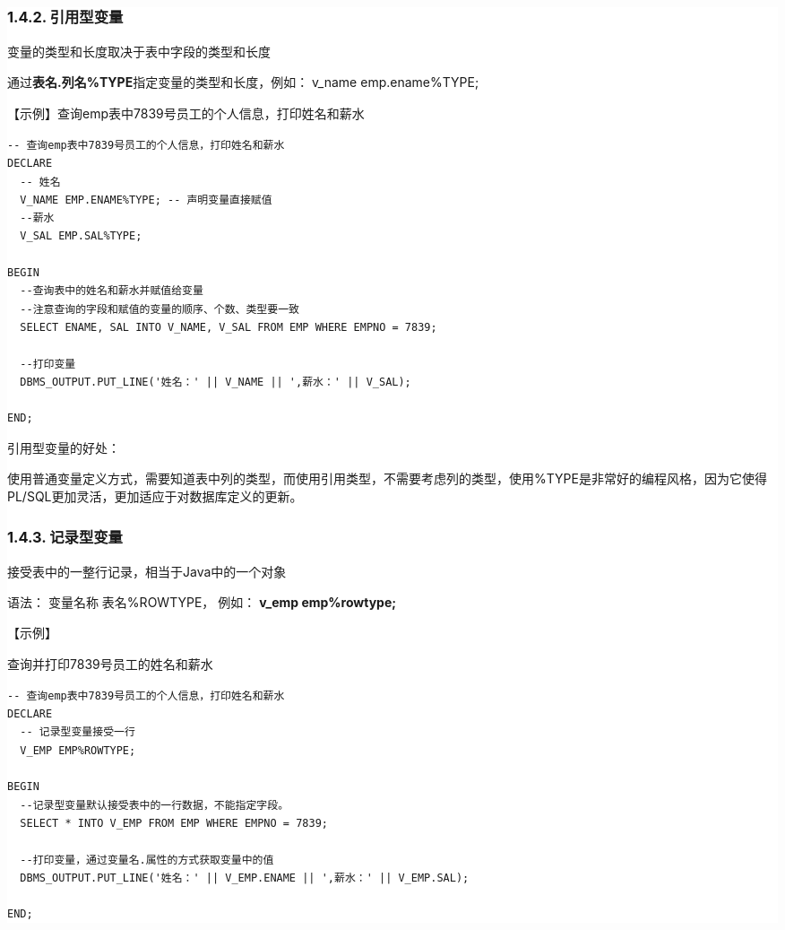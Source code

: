 
### 1.4.2. 引用型变量

变量的类型和长度取决于表中字段的类型和长度

通过**表名.列名%TYPE**指定变量的类型和长度，例如： v_name emp.ename%TYPE;

【示例】查询emp表中7839号员工的个人信息，打印姓名和薪水

```plsql
-- 查询emp表中7839号员工的个人信息，打印姓名和薪水
DECLARE
  -- 姓名
  V_NAME EMP.ENAME%TYPE; -- 声明变量直接赋值
  --薪水
  V_SAL EMP.SAL%TYPE;

BEGIN
  --查询表中的姓名和薪水并赋值给变量
  --注意查询的字段和赋值的变量的顺序、个数、类型要一致
  SELECT ENAME, SAL INTO V_NAME, V_SAL FROM EMP WHERE EMPNO = 7839;

  --打印变量
  DBMS_OUTPUT.PUT_LINE('姓名：' || V_NAME || ',薪水：' || V_SAL);

END;
```

引用型变量的好处：

使用普通变量定义方式，需要知道表中列的类型，而使用引用类型，不需要考虑列的类型，使用%TYPE是非常好的编程风格，因为它使得PL/SQL更加灵活，更加适应于对数据库定义的更新。

### 1.4.3. 记录型变量

接受表中的一整行记录，相当于Java中的一个对象

语法： 变量名称 表名%ROWTYPE， 例如： **v_emp emp%rowtype;**

【示例】

查询并打印7839号员工的姓名和薪水

```plsql
-- 查询emp表中7839号员工的个人信息，打印姓名和薪水
DECLARE
  -- 记录型变量接受一行
  V_EMP EMP%ROWTYPE;

BEGIN
  --记录型变量默认接受表中的一行数据，不能指定字段。
  SELECT * INTO V_EMP FROM EMP WHERE EMPNO = 7839;

  --打印变量，通过变量名.属性的方式获取变量中的值
  DBMS_OUTPUT.PUT_LINE('姓名：' || V_EMP.ENAME || ',薪水：' || V_EMP.SAL);

END;
```
